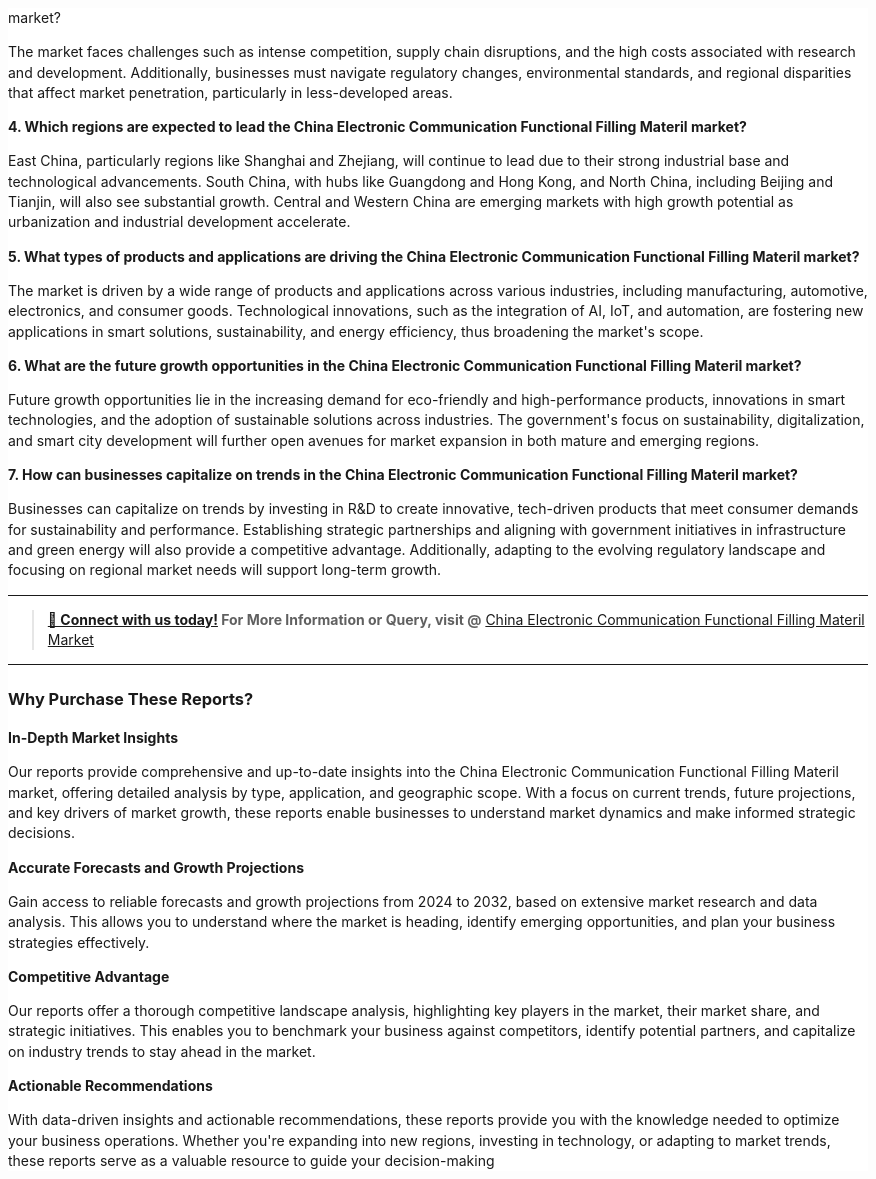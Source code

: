 market?</strong></p><p class="" data-start="1060" data-end="1466">The market faces challenges such as intense competition, supply chain disruptions, and the high costs associated with research and development. Additionally, businesses must navigate regulatory changes, environmental standards, and regional disparities that affect market penetration, particularly in less-developed areas.</p><p class="" data-start="1468" data-end="1949"><strong data-start="1468" data-end="1532">4. Which regions are expected to lead the China Electronic Communication Functional Filling Materil market?</strong></p><p class="" data-start="1468" data-end="1949">East China, particularly regions like Shanghai and Zhejiang, will continue to lead due to their strong industrial base and technological advancements. South China, with hubs like Guangdong and Hong Kong, and North China, including Beijing and Tianjin, will also see substantial growth. Central and Western China are emerging markets with high growth potential as urbanization and industrial development accelerate.</p><p class="" data-start="1951" data-end="2402"><strong data-start="1951" data-end="2032">5. What types of products and applications are driving the China Electronic Communication Functional Filling Materil market?</strong></p><p class="" data-start="1951" data-end="2402">The market is driven by a wide range of products and applications across various industries, including manufacturing, automotive, electronics, and consumer goods. Technological innovations, such as the integration of AI, IoT, and automation, are fostering new applications in smart solutions, sustainability, and energy efficiency, thus broadening the market's scope.</p><p class="" data-start="2404" data-end="2849"><strong data-start="2404" data-end="2477">6. What are the future growth opportunities in the China Electronic Communication Functional Filling Materil market?</strong></p><p class="" data-start="2404" data-end="2849">Future growth opportunities lie in the increasing demand for eco-friendly and high-performance products, innovations in smart technologies, and the adoption of sustainable solutions across industries. The government's focus on sustainability, digitalization, and smart city development will further open avenues for market expansion in both mature and emerging regions.</p><p class="" data-start="2851" data-end="3371"><strong data-start="2851" data-end="2923">7. How can businesses capitalize on trends in the China Electronic Communication Functional Filling Materil market?</strong></p><p class="" data-start="2851" data-end="3371">Businesses can capitalize on trends by investing in R&amp;D to create innovative, tech-driven products that meet consumer demands for sustainability and performance. Establishing strategic partnerships and aligning with government initiatives in infrastructure and green energy will also provide a competitive advantage. Additionally, adapting to the evolving regulatory landscape and focusing on regional market needs will support long-term growth.</p><hr /><blockquote><p><span class="font-[700]"><strong><a href="https://www.marketresearchintellect.com/product/global-electronic-communication-functional-filling-materil-market/?utm_source=Linkedin&utm_medium=838">📩 Connect with us today!</a> For More Information or Query, visit&nbsp;@</strong>&nbsp;</span><span class="font-[700]"><a href="https://www.marketresearchintellect.com/product/global-electronic-communication-functional-filling-materil-market/?utm_source=Linkedin&utm_medium=838" target="_blank" data-tracking-control-name="article-ssr-frontend-pulse_little-text-block" data-tracking-will-navigate="" data-test-link="">China Electronic Communication Functional Filling Materil Market</a></span></p></blockquote><hr /><h3 class="" data-start="164" data-end="199"><strong data-start="168" data-end="199">Why Purchase These Reports?</strong></h3><p class="" data-start="201" data-end="575"><strong data-start="201" data-end="229">In-Depth Market Insights</strong></p><p class="" data-start="201" data-end="575">Our reports provide comprehensive and up-to-date insights into the China Electronic Communication Functional Filling Materil market, offering detailed analysis by type, application, and geographic scope. With a focus on current trends, future projections, and key drivers of market growth, these reports enable businesses to understand market dynamics and make informed strategic decisions.</p><p class="" data-start="577" data-end="893"><strong data-start="577" data-end="622">Accurate Forecasts and Growth Projections</strong></p><p class="" data-start="577" data-end="893">Gain access to reliable forecasts and growth projections from 2024 to 2032, based on extensive market research and data analysis. This allows you to understand where the market is heading, identify emerging opportunities, and plan your business strategies effectively.</p><p class="" data-start="895" data-end="1227"><strong data-start="895" data-end="920">Competitive Advantage</strong></p><p class="" data-start="895" data-end="1227">Our reports offer a thorough competitive landscape analysis, highlighting key players in the market, their market share, and strategic initiatives. This enables you to benchmark your business against competitors, identify potential partners, and capitalize on industry trends to stay ahead in the market.</p><p class="" data-start="1229" data-end="1589"><strong data-start="1229" data-end="1259">Actionable Recommendations</strong></p><p class="" data-start="1229" data-end="1589">With data-driven insights and actionable recommendations, these reports provide you with the knowledge needed to optimize your business operations. Whether you're expanding into new regions, investing in technology, or adapting to market trends, these reports serve as a valuable resource to guide your decision-making